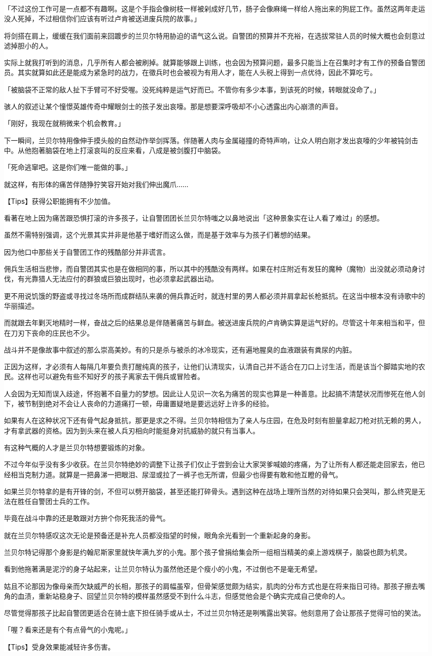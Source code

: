 「不过这份工作可是一点都不有趣啊。这是个手指会像树枝一样被剁成好几节，肠子会像麻绳一样给人拖出来的狗屁工作。虽然这两年走运没人死掉，不过相信你们应该有听过卢肯被送进废兵院的故事。」

将剑搭在肩上，缓缓在我们面前来回踱步的兰贝尔特用胁迫的语气这么说。自警团的预算并不充裕，在选拔常驻人员的时候大概也会刻意过滤掉胆小的人。

实际上就我打听到的消息，几乎所有人都会被刷掉。就算能够跟上训练，也会因为预算问题，最多只能当上在召集时才有工作的预备自警团员。其实就算如此还是能成为紧急时的战力，在徵兵时也会被视为有用人才，能在人头税上得到一点优待，因此不算吃亏。

「被脑袋不正常的敌人扯下手臂可不好受喔。没死纯粹是运气好而已。不管你有多少本事，到该死的时候，转眼就没命了。」

骇人的叙述让某个憧憬英雄传奇中耀眼剑士的孩子发出哀嚎。那是想要深呼吸却不小心透露出内心崩溃的声音。

「刚好，我现在就稍微来个机会教育。」

下一瞬间，兰贝尔特用像伸手摸头般的自然动作举剑挥落。伴随著人肉与金属碰撞的奇特声响，让众人明白刚才发出哀嚎的少年被钝剑击中。从他抱著脑袋在地上打滚哀叫的反应来看，八成是被剑腹打中脑袋。

「死命逃窜吧。这是你们唯一能做的事。」

就这样，有形体的痛苦伴随狰狞笑容开始对我们伸出魔爪……

【Tips】获得公职能拥有不少加值。

看著在地上因为痛苦跟恐惧打滚的许多孩子，让自警团团长兰贝尔特嗤之以鼻地说出「这种景象实在让人看了难过」的感想。

虽然不需特别强调，这个光景其实并非是他基于嗜好而这么做，而是基于效率与为孩子们著想的结果。

因为他口中那些关于自警团工作的残酷部分并非谎言。

佣兵生活相当悲惨，而自警团其实也是在做相同的事，所以其中的残酷没有两样。如果在村庄附近有发狂的魔种（魔物）出没就必须动身讨伐，有光靠猎人无法应付的群狼或巨狼出现时，也必须拿起武器出动。

更不用说饥饿的野盗或寻找过冬场所而成群结队来袭的佣兵靠近时，就连村里的男人都必须并肩拿起长枪抵抗。在这当中根本没有诗歌中的华丽描述。

而就跟去年剿灭地精时一样，奋战之后的结果总是伴随著痛苦与鲜血。被送进废兵院的卢肯确实算是运气好的。尽管这十年来相当和平，但在刀刃下丧命的庄民也不少。

战斗并不是像故事中叙述的那么崇高美妙。有的只是杀与被杀的冰冷现实，还有遍地腥臭的血液跟装有粪尿的内脏。

正因为这样，才必须有人每隔几年要负责打醒纯真的孩子，让他们认清现实，认清自己并不适合在刀口上讨生活，而是该当个脚踏实地的农民。这样也可以避免有些不知好歹的孩子离家去干佣兵或冒险者。

人会因为无知而误入歧途，怀抱著不自量力的梦想。因此让人见识一次名为痛苦的现实也算是一种善意。比起搞不清楚状况而惨死在他人剑下，被节制到绝对不会让人丧命的力道痛打一顿，毋庸置疑地是要远远好上许多的经验。

如果有人在这种状况下还有骨气起身抵抗，那更是求之不得。兰贝尔特相信为了亲人与庄园，在危及时刻有胆量拿起刀枪对抗无赖的男人，才有拿武器的资格。因为到头来在被人兵刃相向时能挺身对抗威胁的就只有当事人。

有这种气概的人才是兰贝尔特想要锻炼的对象。

不过今年似乎没有多少收获。在兰贝尔特绝妙的调整下让孩子们仅止于尝到会让大家哭爹喊娘的疼痛，为了让所有人都还能走回家去，他已经相当克制力道。就算是一把鼻涕一把眼泪、尿湿或拉了一裤子也无所谓，但最少也得要有敢和他互瞪的骨气。

如果兰贝尔特拿的是有开锋的剑，不但可以劈开脑袋，甚至还能打碎骨头。遇到这种在战场上理所当然的对待如果只会哭叫，那么终究是无法在胜任自警团士兵的工作。

毕竟在战斗中靠的还是敢跟对方拚个你死我活的骨气。

就在兰贝尔特感叹这次无论是预备还是补充人员都没指望的时候，眼角余光看到一个重新起身的身影。

兰贝尔特记得那个身影是约翰尼斯家里就快年满九岁的小鬼。那个孩子曾捐给集会所一组相当精美的桌上游戏棋子，脑袋也颇为机灵。

看到他拖著满是泥泞的身子站起来，让兰贝尔特认为虽然他还是个瘦小的小鬼，不过倒也不是毫无希望。

姑且不论那因为像母亲而欠缺威严的长相，那孩子的肩幅虽窄，但骨架感觉颇为结实，肌肉的分布方式也是在将来指日可待。那孩子擦去嘴角的血渍，重新站稳身子、回望兰贝尔特的模样虽然感受不到什么斗志，但感觉他会是个确实完成自己使命的人。

尽管觉得那孩子比起自警团更适合在骑士底下担任骑手或从士，不过兰贝尔特还是咧嘴露出笑容。他刻意用了会让那孩子觉得可怕的笑法。

「喔？看来还是有个有点骨气的小鬼呢。」

【Tips】受身效果能减轻许多伤害。
